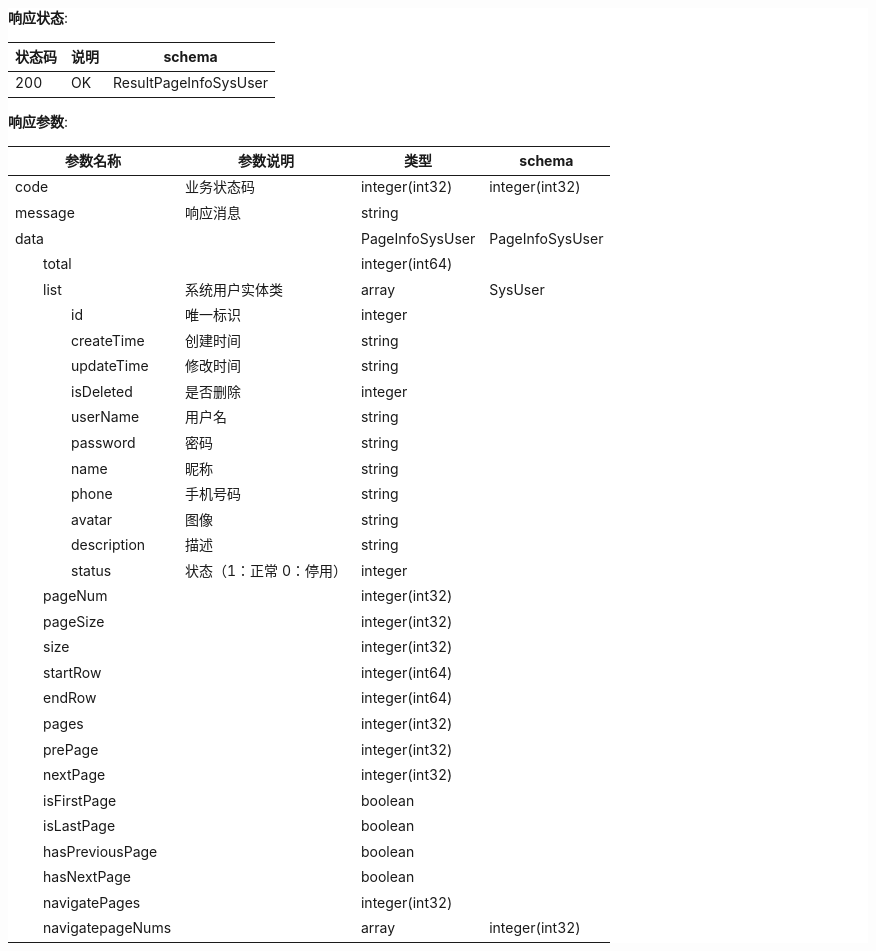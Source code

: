 
**响应状态**:


| 状态码 | 说明 | schema |
| -------- | -------- | ----- | 
|200|OK|ResultPageInfoSysUser|


**响应参数**:


| 参数名称 | 参数说明 | 类型 | schema |
| -------- | -------- | ----- |----- | 
|code|业务状态码|integer(int32)|integer(int32)|
|message|响应消息|string||
|data||PageInfoSysUser|PageInfoSysUser|
|&emsp;&emsp;total||integer(int64)||
|&emsp;&emsp;list|系统用户实体类|array|SysUser|
|&emsp;&emsp;&emsp;&emsp;id|唯一标识|integer||
|&emsp;&emsp;&emsp;&emsp;createTime|创建时间|string||
|&emsp;&emsp;&emsp;&emsp;updateTime|修改时间|string||
|&emsp;&emsp;&emsp;&emsp;isDeleted|是否删除|integer||
|&emsp;&emsp;&emsp;&emsp;userName|用户名|string||
|&emsp;&emsp;&emsp;&emsp;password|密码|string||
|&emsp;&emsp;&emsp;&emsp;name|昵称|string||
|&emsp;&emsp;&emsp;&emsp;phone|手机号码|string||
|&emsp;&emsp;&emsp;&emsp;avatar|图像|string||
|&emsp;&emsp;&emsp;&emsp;description|描述|string||
|&emsp;&emsp;&emsp;&emsp;status|状态（1：正常 0：停用）|integer||
|&emsp;&emsp;pageNum||integer(int32)||
|&emsp;&emsp;pageSize||integer(int32)||
|&emsp;&emsp;size||integer(int32)||
|&emsp;&emsp;startRow||integer(int64)||
|&emsp;&emsp;endRow||integer(int64)||
|&emsp;&emsp;pages||integer(int32)||
|&emsp;&emsp;prePage||integer(int32)||
|&emsp;&emsp;nextPage||integer(int32)||
|&emsp;&emsp;isFirstPage||boolean||
|&emsp;&emsp;isLastPage||boolean||
|&emsp;&emsp;hasPreviousPage||boolean||
|&emsp;&emsp;hasNextPage||boolean||
|&emsp;&emsp;navigatePages||integer(int32)||
|&emsp;&emsp;navigatepageNums||array|integer(int32)|